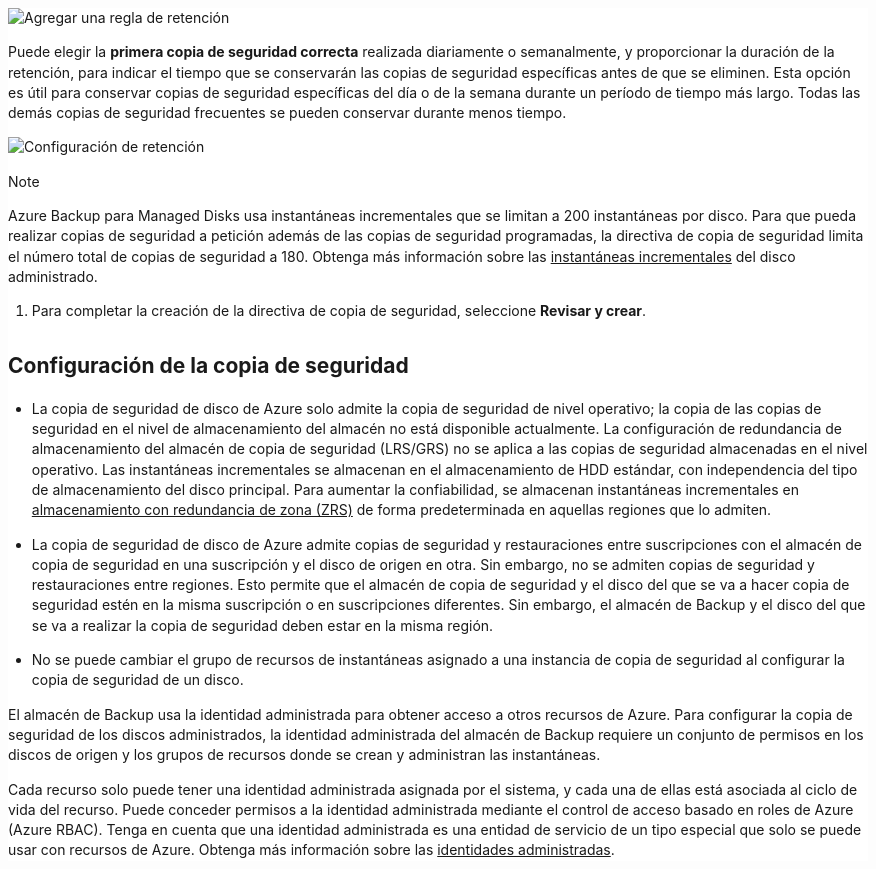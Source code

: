    ![Agregar una regla de retención](./media/backup-managed-disks/add-retention-rule.png)

   Puede elegir la **primera copia de seguridad correcta** realizada diariamente o semanalmente, y proporcionar la duración de la retención, para indicar el tiempo que se conservarán las copias de seguridad específicas antes de que se eliminen. Esta opción es útil para conservar copias de seguridad específicas del día o de la semana durante un período de tiempo más largo. Todas las demás copias de seguridad frecuentes se pueden conservar durante menos tiempo.

   ![Configuración de retención](./media/backup-managed-disks/retention-settings.png)

   >[!NOTE]
   >Azure Backup para Managed Disks usa instantáneas incrementales que se limitan a 200 instantáneas por disco. Para que pueda realizar copias de seguridad a petición además de las copias de seguridad programadas, la directiva de copia de seguridad limita el número total de copias de seguridad a 180. Obtenga más información sobre las [instantáneas incrementales](../virtual-machines/disks-incremental-snapshots.md#restrictions) del disco administrado.

1. Para completar la creación de la directiva de copia de seguridad, seleccione **Revisar y crear**.

## <a name="configure-backup"></a>Configuración de la copia de seguridad

- La copia de seguridad de disco de Azure solo admite la copia de seguridad de nivel operativo; la copia de las copias de seguridad en el nivel de almacenamiento del almacén no está disponible actualmente. La configuración de redundancia de almacenamiento del almacén de copia de seguridad (LRS/GRS) no se aplica a las copias de seguridad almacenadas en el nivel operativo.
Las instantáneas incrementales se almacenan en el almacenamiento de HDD estándar, con independencia del tipo de almacenamiento del disco principal. Para aumentar la confiabilidad, se almacenan instantáneas incrementales en [almacenamiento con redundancia de zona (ZRS)](../storage/common/storage-redundancy.md) de forma predeterminada en aquellas regiones que lo admiten.

- La copia de seguridad de disco de Azure admite copias de seguridad y restauraciones entre suscripciones con el almacén de copia de seguridad en una suscripción y el disco de origen en otra. Sin embargo, no se admiten copias de seguridad y restauraciones entre regiones. Esto permite que el almacén de copia de seguridad y el disco del que se va a hacer copia de seguridad estén en la misma suscripción o en suscripciones diferentes. Sin embargo, el almacén de Backup y el disco del que se va a realizar la copia de seguridad deben estar en la misma región.

- No se puede cambiar el grupo de recursos de instantáneas asignado a una instancia de copia de seguridad al configurar la copia de seguridad de un disco. 

El almacén de Backup usa la identidad administrada para obtener acceso a otros recursos de Azure. Para configurar la copia de seguridad de los discos administrados, la identidad administrada del almacén de Backup requiere un conjunto de permisos en los discos de origen y los grupos de recursos donde se crean y administran las instantáneas.

Cada recurso solo puede tener una identidad administrada asignada por el sistema, y cada una de ellas está asociada al ciclo de vida del recurso. Puede conceder permisos a la identidad administrada mediante el control de acceso basado en roles de Azure (Azure RBAC). Tenga en cuenta que una identidad administrada es una entidad de servicio de un tipo especial que solo se puede usar con recursos de Azure. Obtenga más información sobre las [identidades administradas](../active-directory/managed-identities-azure-resources/overview.md).
